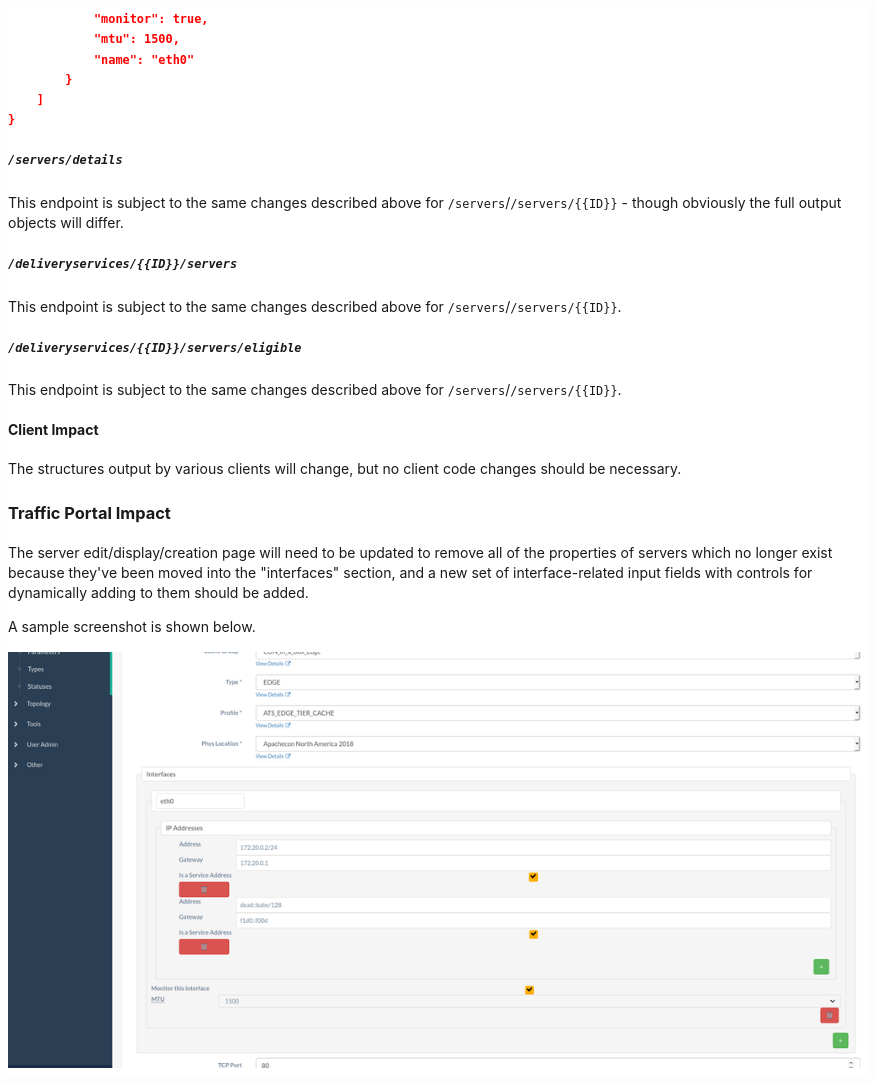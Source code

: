 ```json
			"monitor": true,
			"mtu": 1500,
			"name": "eth0"
		}
	]
}
```
##### `/servers/details`
This endpoint is subject to the same changes described above for
`/servers`/`/servers/{{ID}}` - though obviously the full output objects will
differ.

##### `/deliveryservices/{{ID}}/servers`
This endpoint is subject to the same changes described above for
`/servers`/`/servers/{{ID}}`.

##### `/deliveryservices/{{ID}}/servers/eligible`
This endpoint is subject to the same changes described above for
`/servers`/`/servers/{{ID}}`.

#### Client Impact
The structures output by various clients will change, but no client code changes
should be necessary.

### Traffic Portal Impact
<a name="sec:TP-impact"></a>
The server edit/display/creation page will need to be updated to remove all of
the properties of servers which no longer exist because they've been moved into
the "interfaces" section, and a new set of interface-related input fields with
controls for dynamically adding to them should be added.

A sample screenshot is shown below.

![](img/multi-interface-ui-sample.png "Mockup of proposed interface controls")
